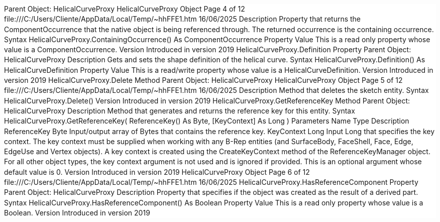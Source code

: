 Parent Object: HelicalCurveProxy
HelicalCurveProxy Object Page 4 of 12
file:///C:/Users/Cliente/AppData/Local/Temp/~hhFFE1.htm 16/06/2025
Description
Property that returns the ComponentOccurrence that the native object is being referenced through.
The returned occurrence is the containing occurrence.
Syntax
HelicalCurveProxy.ContainingOccurrence() As ComponentOccurrence
Property Value
This is a read only property whose value is a ComponentOccurrence.
Version
Introduced in version 2019
HelicalCurveProxy.Definition Property
Parent Object: HelicalCurveProxy
Description
Gets and sets the shape definition of the helical curve.
Syntax
HelicalCurveProxy.Definition() As HelicalCurveDefinition
Property Value
This is a read/write property whose value is a HelicalCurveDefinition.
Version
Introduced in version 2019
HelicalCurveProxy.Delete Method
Parent Object: HelicalCurveProxy
HelicalCurveProxy Object Page 5 of 12
file:///C:/Users/Cliente/AppData/Local/Temp/~hhFFE1.htm 16/06/2025
Description
Method that deletes the sketch entity.
Syntax
HelicalCurveProxy.Delete()
Version
Introduced in version 2019
HelicalCurveProxy.GetReferenceKey Method
Parent Object: HelicalCurveProxy
Description
Method that generates and returns the reference key for this entity.
Syntax
HelicalCurveProxy.GetReferenceKey( ReferenceKey() As Byte, [KeyContext] As Long )
Parameters
Name Type Description
ReferenceKey Byte Input/output array of Bytes that contains the reference key.
KeyContext Long
Input Long that specifies the key context. The key context must be supplied
when working with any B-Rep entities (and SurfaceBody, FaceShell, Face,
Edge, EdgeUse and Vertex objects). A key context is created using the
CreateKeyContext method of the ReferenceKeyManager object. For all
other object types, the key context argument is not used and is ignored if
provided.
This is an optional argument whose default value is 0.
Version
Introduced in version 2019
HelicalCurveProxy Object Page 6 of 12
file:///C:/Users/Cliente/AppData/Local/Temp/~hhFFE1.htm 16/06/2025
HelicalCurveProxy.HasReferenceComponent
Property
Parent Object: HelicalCurveProxy
Description
Property that specifies if the object was created as the result of a derived part.
Syntax
HelicalCurveProxy.HasReferenceComponent() As Boolean
Property Value
This is a read only property whose value is a Boolean.
Version
Introduced in version 2019